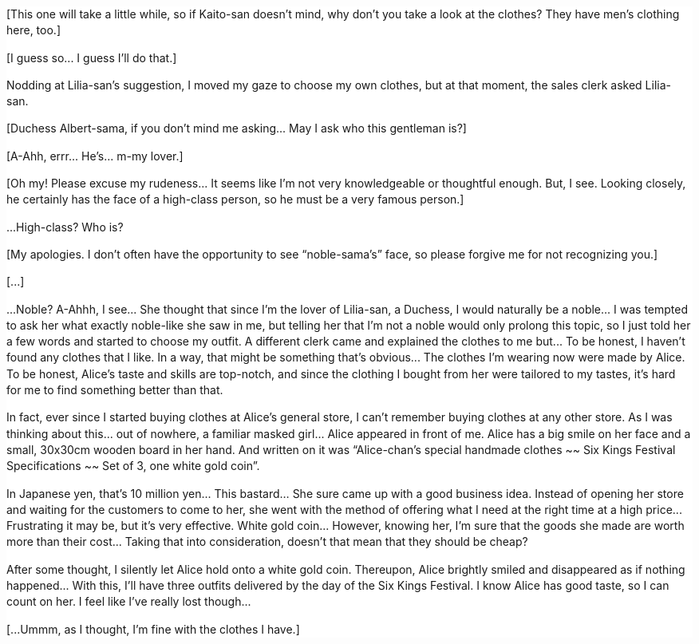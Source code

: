 [This one will take a little while, so if Kaito-san doesn’t mind, why don’t you
take a look at the clothes? They have men’s clothing here, too.]

[I guess so... I guess I’ll do that.]

Nodding at Lilia-san’s suggestion, I moved my gaze to choose my own clothes, but
at that moment, the sales clerk asked Lilia-san.

[Duchess Albert-sama, if you don’t mind me asking... May I ask who this
gentleman is?]

[A-Ahh, errr... He’s... m-my lover.]

[Oh my! Please excuse my rudeness... It seems like I’m not very knowledgeable or
thoughtful enough. But, I see. Looking closely, he certainly has the face of a
high-class person, so he must be a very famous person.]

...High-class? Who is?

[My apologies. I don’t often have the opportunity to see “noble-sama’s” face, so
please forgive me for not recognizing you.]

[...]

...Noble? A-Ahhh, I see... She thought that since I’m the lover of Lilia-san, a
Duchess, I would naturally be a noble... I was tempted to ask her what exactly
noble-like she saw in me, but telling her that I’m not a noble would only
prolong this topic, so I just told her a few words and started to choose my
outfit. A different clerk came and explained the clothes to me but... To be
honest, I haven’t found any clothes that I like. In a way, that might be
something that’s obvious... The clothes I’m wearing now were made by Alice. To
be honest, Alice’s taste and skills are top-notch, and since the clothing I
bought from her were tailored to my tastes, it’s hard for me to find something
better than that.

In fact, ever since I started buying clothes at Alice’s general store, I can’t
remember buying clothes at any other store. As I was thinking about this... out
of nowhere, a familiar masked girl... Alice appeared in front of me. Alice has a
big smile on her face and a small, 30x30cm wooden board in her hand. And written
on it was “Alice-chan’s special handmade clothes \~\~ Six Kings Festival
Specifications \~\~ Set of 3, one white gold coin”.

In Japanese yen, that’s 10 million yen... This bastard… She sure came up with a
good business idea. Instead of opening her store and waiting for the customers
to come to her, she went with the method of offering what I need at the right
time at a high price... Frustrating it may be, but it’s very effective. White
gold coin... However, knowing her, I’m sure that the goods she made are worth
more than their cost... Taking that into consideration, doesn’t that mean that
they should be cheap?

After some thought, I silently let Alice hold onto a white gold coin. Thereupon,
Alice brightly smiled and disappeared as if nothing happened... With this, I’ll
have three outfits delivered by the day of the Six Kings Festival. I know Alice
has good taste, so I can count on her. I feel like I’ve really lost though...

[...Ummm, as I thought, I’m fine with the clothes I have.]
